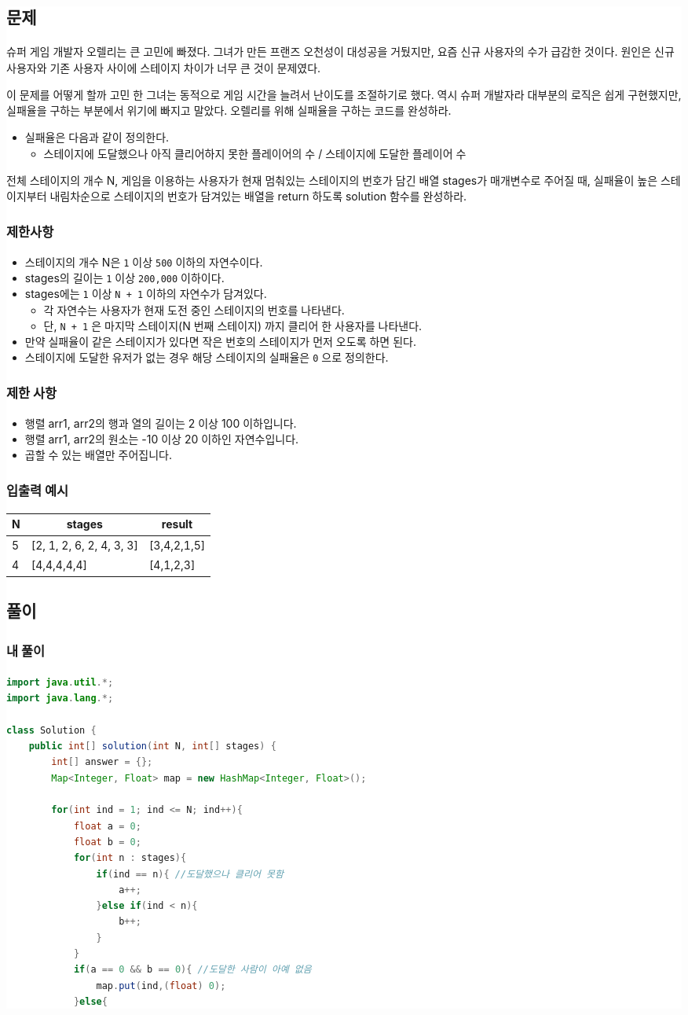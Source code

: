 ## 문제

슈퍼 게임 개발자 오렐리는 큰 고민에 빠졌다. 그녀가 만든 프랜즈 오천성이 대성공을 거뒀지만, 요즘 신규 사용자의 수가 급감한 것이다. 원인은 신규 사용자와 기존 사용자 사이에 스테이지 차이가 너무 큰 것이 문제였다.

이 문제를 어떻게 할까 고민 한 그녀는 동적으로 게임 시간을 늘려서 난이도를 조절하기로 했다. 역시 슈퍼 개발자라 대부분의 로직은 쉽게 구현했지만, 실패율을 구하는 부분에서 위기에 빠지고 말았다. 오렐리를 위해 실패율을 구하는 코드를 완성하라.

- 실패율은 다음과 같이 정의한다.
    - 스테이지에 도달했으나 아직 클리어하지 못한 플레이어의 수 / 스테이지에 도달한 플레이어 수

전체 스테이지의 개수 N, 게임을 이용하는 사용자가 현재 멈춰있는 스테이지의 번호가 담긴 배열 stages가 매개변수로 주어질 때, 실패율이 높은 스테이지부터 내림차순으로 스테이지의 번호가 담겨있는 배열을 return 하도록 solution 함수를 완성하라.

### 제한사항

- 스테이지의 개수 N은 `1` 이상 `500` 이하의 자연수이다.
- stages의 길이는 `1` 이상 `200,000` 이하이다.
- stages에는 `1` 이상 `N + 1` 이하의 자연수가 담겨있다.
    - 각 자연수는 사용자가 현재 도전 중인 스테이지의 번호를 나타낸다.
    - 단, `N + 1` 은 마지막 스테이지(N 번째 스테이지) 까지 클리어 한 사용자를 나타낸다.
- 만약 실패율이 같은 스테이지가 있다면 작은 번호의 스테이지가 먼저 오도록 하면 된다.
- 스테이지에 도달한 유저가 없는 경우 해당 스테이지의 실패율은 `0` 으로 정의한다.

### 제한 사항

- 행렬 arr1, arr2의 행과 열의 길이는 2 이상 100 이하입니다.
- 행렬 arr1, arr2의 원소는 -10 이상 20 이하인 자연수입니다.
- 곱할 수 있는 배열만 주어집니다.

### 입출력 예시

| N | stages | result |
| --- | --- | --- |
| 5 | [2, 1, 2, 6, 2, 4, 3, 3] | [3,4,2,1,5] |
| 4 | [4,4,4,4,4] | [4,1,2,3] |

## 풀이

### 내 풀이

```java
import java.util.*;
import java.lang.*;

class Solution {
    public int[] solution(int N, int[] stages) {
        int[] answer = {};
        Map<Integer, Float> map = new HashMap<Integer, Float>();
        
        for(int ind = 1; ind <= N; ind++){
            float a = 0;
            float b = 0;
            for(int n : stages){
                if(ind == n){ //도달했으나 클리어 못함
                    a++;
                }else if(ind < n){
                    b++;
                }
            }
            if(a == 0 && b == 0){ //도달한 사람이 아예 없음
                map.put(ind,(float) 0);
            }else{
```